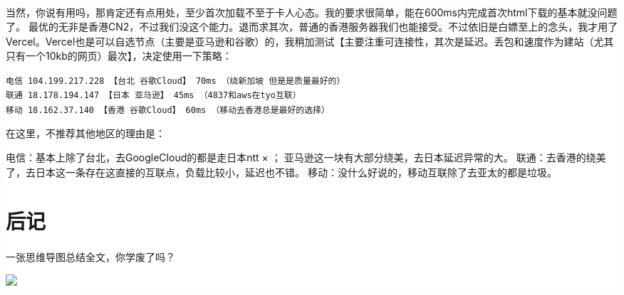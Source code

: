 当然，你说有用吗，那肯定还有点用处，至少首次加载不至于卡人心态。我的要求很简单，能在600ms内完成首次html下载的基本就没问题了。
最优的无非是香港CN2，不过我们没这个能力。退而求其次，普通的香港服务器我们也能接受。不过依旧是白嫖至上的念头，我才用了Vercel。Vercel也是可以自选节点（主要是亚马逊和谷歌）的，我稍加测试【主要注重可连接性，其次是延迟。丢包和速度作为建站（尤其只有一个10kb的网页）最次】，决定使用一下策略：

```
电信 104.199.217.228 【台北 谷歌Cloud】 70ms （绕新加坡 但是是质量最好的）
联通 18.178.194.147 【日本 亚马逊】 45ms （4837和aws在tyo互联）
移动 18.162.37.140 【香港 谷歌Cloud】 60ms （移动去香港总是最好的选择）
```

在这里，不推荐其他地区的理由是：

电信：基本上除了台北，去GoogleCloud的都是走日本ntt × ； 亚马逊这一块有大部分绕美，去日本延迟异常的大。
联通：去香港的绕美了，去日本这一条存在这直接的互联点，负载比较小，延迟也不错。
移动：没什么好说的，移动互联除了去亚太的都是垃圾。

# 后记

一张思维导图总结全文，你学废了吗？

![](https://npm.elemecdn.com/chenyfan-os@0.0.0-r18/3.png)
